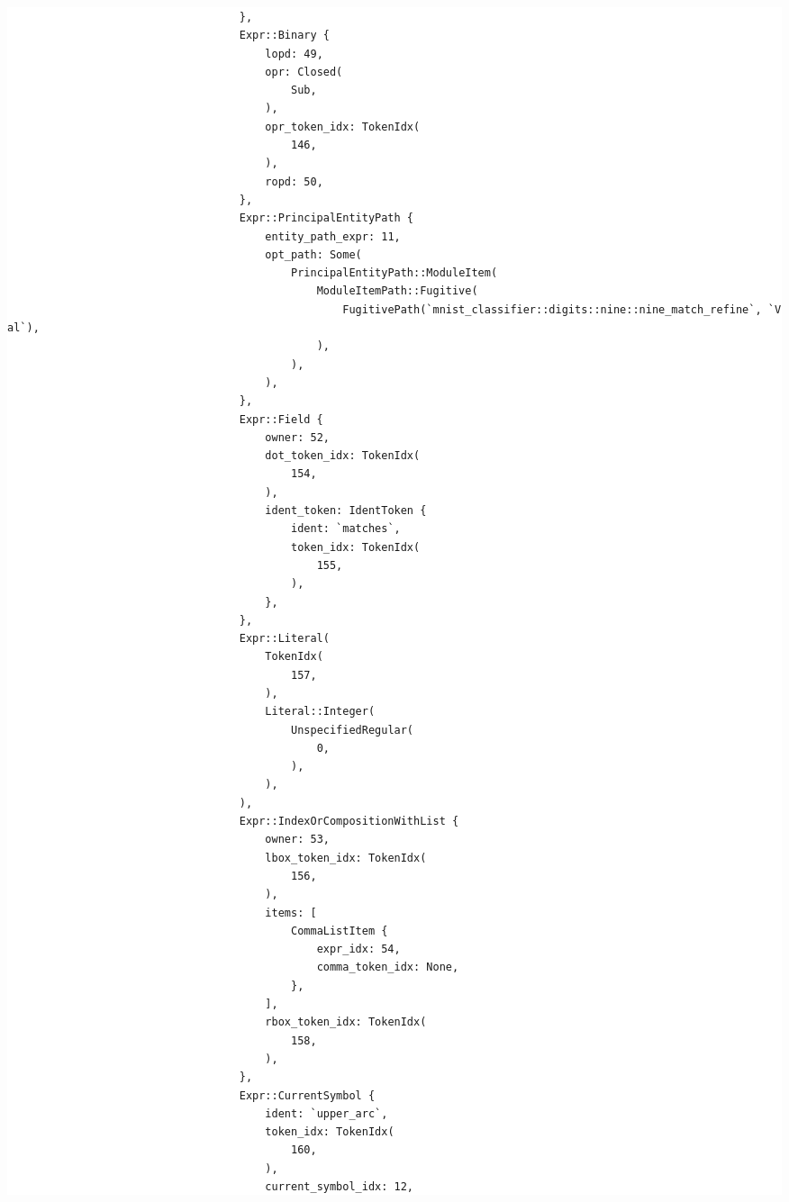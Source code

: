                                        },
                                        Expr::Binary {
                                            lopd: 49,
                                            opr: Closed(
                                                Sub,
                                            ),
                                            opr_token_idx: TokenIdx(
                                                146,
                                            ),
                                            ropd: 50,
                                        },
                                        Expr::PrincipalEntityPath {
                                            entity_path_expr: 11,
                                            opt_path: Some(
                                                PrincipalEntityPath::ModuleItem(
                                                    ModuleItemPath::Fugitive(
                                                        FugitivePath(`mnist_classifier::digits::nine::nine_match_refine`, `Val`),
                                                    ),
                                                ),
                                            ),
                                        },
                                        Expr::Field {
                                            owner: 52,
                                            dot_token_idx: TokenIdx(
                                                154,
                                            ),
                                            ident_token: IdentToken {
                                                ident: `matches`,
                                                token_idx: TokenIdx(
                                                    155,
                                                ),
                                            },
                                        },
                                        Expr::Literal(
                                            TokenIdx(
                                                157,
                                            ),
                                            Literal::Integer(
                                                UnspecifiedRegular(
                                                    0,
                                                ),
                                            ),
                                        ),
                                        Expr::IndexOrCompositionWithList {
                                            owner: 53,
                                            lbox_token_idx: TokenIdx(
                                                156,
                                            ),
                                            items: [
                                                CommaListItem {
                                                    expr_idx: 54,
                                                    comma_token_idx: None,
                                                },
                                            ],
                                            rbox_token_idx: TokenIdx(
                                                158,
                                            ),
                                        },
                                        Expr::CurrentSymbol {
                                            ident: `upper_arc`,
                                            token_idx: TokenIdx(
                                                160,
                                            ),
                                            current_symbol_idx: 12,